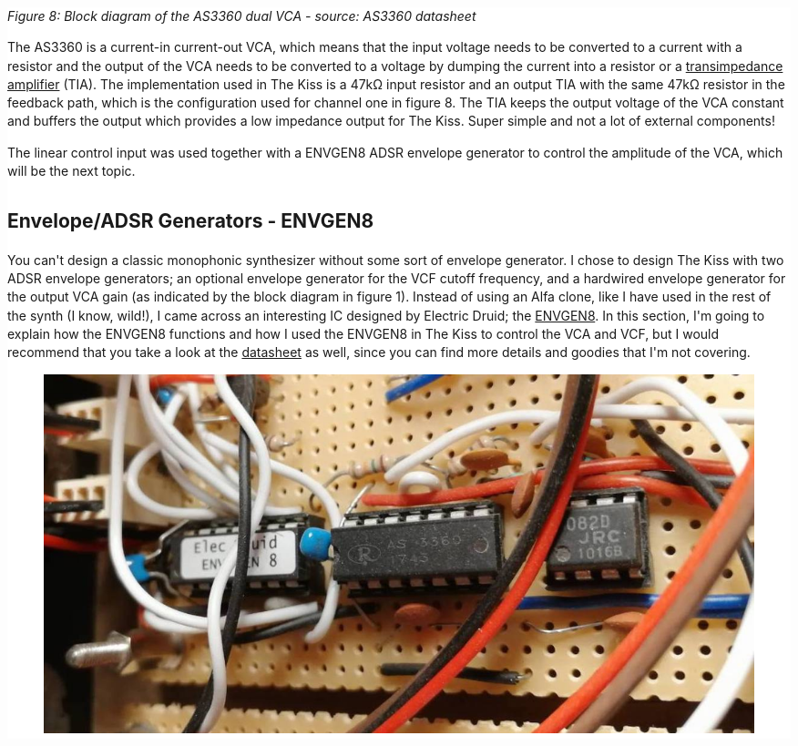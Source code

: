 <figcaption>

_Figure 8: Block diagram of the AS3360 dual VCA - source: AS3360 datasheet_

</figcaption>

</figure>

The AS3360 is a current-in current-out VCA, which means that the input voltage needs to be converted to a current with a resistor and the output of the VCA needs to be converted to a voltage by dumping the current into a resistor or a [transimpedance amplifier](https://en.wikipedia.org/wiki/Transimpedance_amplifier) (TIA). The implementation used in The Kiss is a 47kΩ input resistor and an output TIA with the same 47kΩ resistor in the feedback path, which is the configuration used for channel one in figure 8. The TIA keeps the output voltage of the VCA constant and buffers the output which provides a low impedance output for The Kiss. Super simple and not a lot of external components!

The linear control input was used together with a ENVGEN8 ADSR envelope generator to control the amplitude of the VCA, which will be the next topic.

## Envelope/ADSR Generators - ENVGEN8

You can't design a classic monophonic synthesizer without some sort of envelope generator. I chose to design The Kiss with two ADSR envelope generators; an optional envelope generator for the VCF cutoff frequency, and a hardwired envelope generator for the output VCA gain (as indicated by the block diagram in figure 1). Instead of using an Alfa clone, like I have used in the rest of the synth (I know, wild!), I came across an interesting IC designed by Electric Druid; the [ENVGEN8](https://electricdruid.net/product/envgen8/). In this section, I'm going to explain how the ENVGEN8 functions and how I used the ENVGEN8 in The Kiss to control the VCA and VCF, but I would recommend that you take a look at the [datasheet](https://electricdruid.net/datasheets/ENVGEN8Datasheet.pdf) as well, since you can find more details and goodies that I'm not covering.

<figure>

![](images/perfboard-as3360-and-envgen-1.jpeg)
